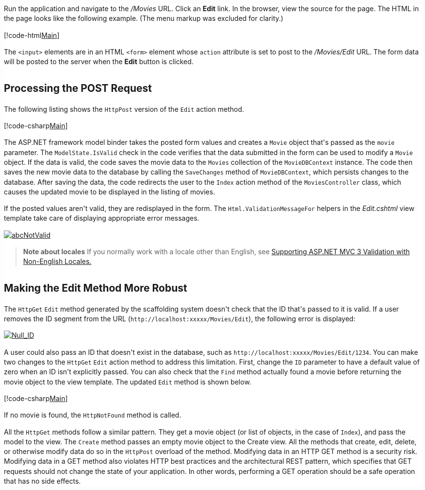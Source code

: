 Run the application and navigate to the */Movies* URL. Click an **Edit** link. In the browser, view the source for the page. The HTML in the page looks like the following example. (The menu markup was excluded for clarity.)

[!code-html[Main](examining-the-edit-methods-and-edit-view/samples/sample4.html)]

The `<input>` elements are in an HTML `<form>` element whose `action` attribute is set to post to the */Movies/Edit* URL. The form data will be posted to the server when the **Edit** button is clicked.

## Processing the POST Request

The following listing shows the `HttpPost` version of the `Edit` action method.

[!code-csharp[Main](examining-the-edit-methods-and-edit-view/samples/sample5.cs)]

The ASP.NET framework model binder takes the posted form values and creates a `Movie` object that's passed as the `movie` parameter. The `ModelState.IsValid` check in the code verifies that the data submitted in the form can be used to modify a `Movie` object. If the data is valid, the code saves the movie data to the `Movies` collection of the `MovieDBContext` instance. The code then saves the new movie data to the database by calling the `SaveChanges` method of `MovieDBContext`, which persists changes to the database. After saving the data, the code redirects the user to the `Index` action method of the `MoviesController` class, which causes the updated movie to be displayed in the listing of movies.

If the posted values aren't valid, they are redisplayed in the form. The `Html.ValidationMessageFor` helpers in the *Edit.cshtml* view template take care of displaying appropriate error messages.

[![abcNotValid](examining-the-edit-methods-and-edit-view/_static/image8.png)](examining-the-edit-methods-and-edit-view/_static/image7.png)

> **Note about locales** If you normally work with a locale other than English, see [Supporting ASP.NET MVC 3 Validation with Non-English Locales.](https://msdn.microsoft.com/library/gg674880(VS.98).aspx)

## Making the Edit Method More Robust

The `HttpGet` `Edit` method generated by the scaffolding system doesn't check that the ID that's passed to it is valid. If a user removes the ID segment from the URL (`http://localhost:xxxxx/Movies/Edit`), the following error is displayed:

[![Null_ID](examining-the-edit-methods-and-edit-view/_static/image10.png)](examining-the-edit-methods-and-edit-view/_static/image9.png)

A user could also pass an ID that doesn't exist in the database, such as `http://localhost:xxxxx/Movies/Edit/1234`. You can make two changes to the `HttpGet` `Edit` action method to address this limitation. First, change the `ID` parameter to have a default value of zero when an ID isn't explicitly passed. You can also check that the `Find` method actually found a movie before returning the movie object to the view template. The updated `Edit` method is shown below.

[!code-csharp[Main](examining-the-edit-methods-and-edit-view/samples/sample6.cs)]

If no movie is found, the `HttpNotFound` method is called.

All the `HttpGet` methods follow a similar pattern. They get a movie object (or list of objects, in the case of `Index`), and pass the model to the view. The `Create` method passes an empty movie object to the Create view. All the methods that create, edit, delete, or otherwise modify data do so in the `HttpPost` overload of the method. Modifying data in an HTTP GET method is a security risk. Modifying data in a GET method also violates HTTP best practices and the architectural REST pattern, which specifies that GET requests should not change the state of your application. In other words, performing a GET operation should be a safe operation that has no side effects.

